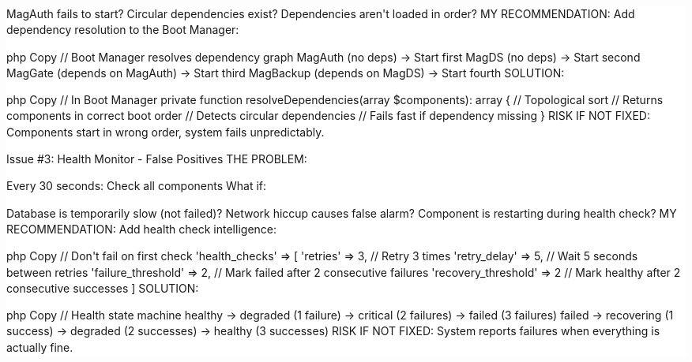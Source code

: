 MagAuth fails to start?
Circular dependencies exist?
Dependencies aren't loaded in order?
MY RECOMMENDATION:
Add dependency resolution to the Boot Manager:

php
Copy
// Boot Manager resolves dependency graph
MagAuth (no deps) → Start first
MagDS (no deps) → Start second
MagGate (depends on MagAuth) → Start third
MagBackup (depends on MagDS) → Start fourth
SOLUTION:

php
Copy
// In Boot Manager
private function resolveDependencies(array $components): array
{
    // Topological sort
    // Returns components in correct boot order
    // Detects circular dependencies
    // Fails fast if dependency missing
}
RISK IF NOT FIXED: Components start in wrong order, system fails unpredictably.

Issue #3: Health Monitor - False Positives
THE PROBLEM:

Every 30 seconds: Check all components
What if:

Database is temporarily slow (not failed)?
Network hiccup causes false alarm?
Component is restarting during health check?
MY RECOMMENDATION:
Add health check intelligence:

php
Copy
// Don't fail on first check
'health_checks' => [
    'retries' => 3,           // Retry 3 times
    'retry_delay' => 5,       // Wait 5 seconds between retries
    'failure_threshold' => 2, // Mark failed after 2 consecutive failures
    'recovery_threshold' => 2 // Mark healthy after 2 consecutive successes
]
SOLUTION:

php
Copy
// Health state machine
healthy → degraded (1 failure) → critical (2 failures) → failed (3 failures)
failed → recovering (1 success) → degraded (2 successes) → healthy (3 successes)
RISK IF NOT FIXED: System reports failures when everything is actually fine.

